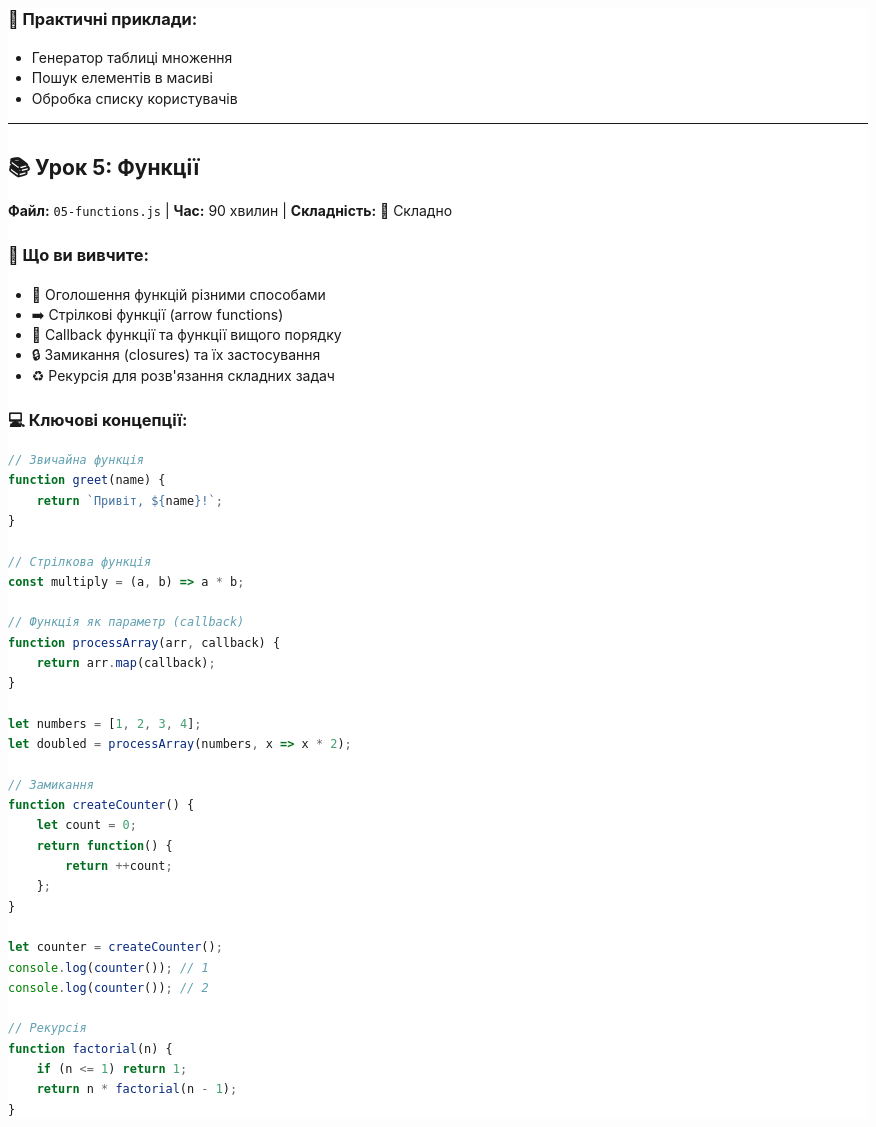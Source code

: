 ### 🎪 Практичні приклади:
- Генератор таблиці множення
- Пошук елементів в масиві
- Обробка списку користувачів

---

## 📚 Урок 5: Функції
**Файл:** `05-functions.js` | **Час:** 90 хвилин | **Складність:** 🔴 Складно

### 🎯 Що ви вивчите:
- 📝 Оголошення функцій різними способами
- ➡️ Стрілкові функції (arrow functions)
- 🔄 Callback функції та функції вищого порядку
- 🔒 Замикання (closures) та їх застосування
- ♻️ Рекурсія для розв'язання складних задач

### 💻 Ключові концепції:
```javascript
// Звичайна функція
function greet(name) {
    return `Привіт, ${name}!`;
}

// Стрілкова функція
const multiply = (a, b) => a * b;

// Функція як параметр (callback)
function processArray(arr, callback) {
    return arr.map(callback);
}

let numbers = [1, 2, 3, 4];
let doubled = processArray(numbers, x => x * 2);

// Замикання
function createCounter() {
    let count = 0;
    return function() {
        return ++count;
    };
}

let counter = createCounter();
console.log(counter()); // 1
console.log(counter()); // 2

// Рекурсія
function factorial(n) {
    if (n <= 1) return 1;
    return n * factorial(n - 1);
}
```

